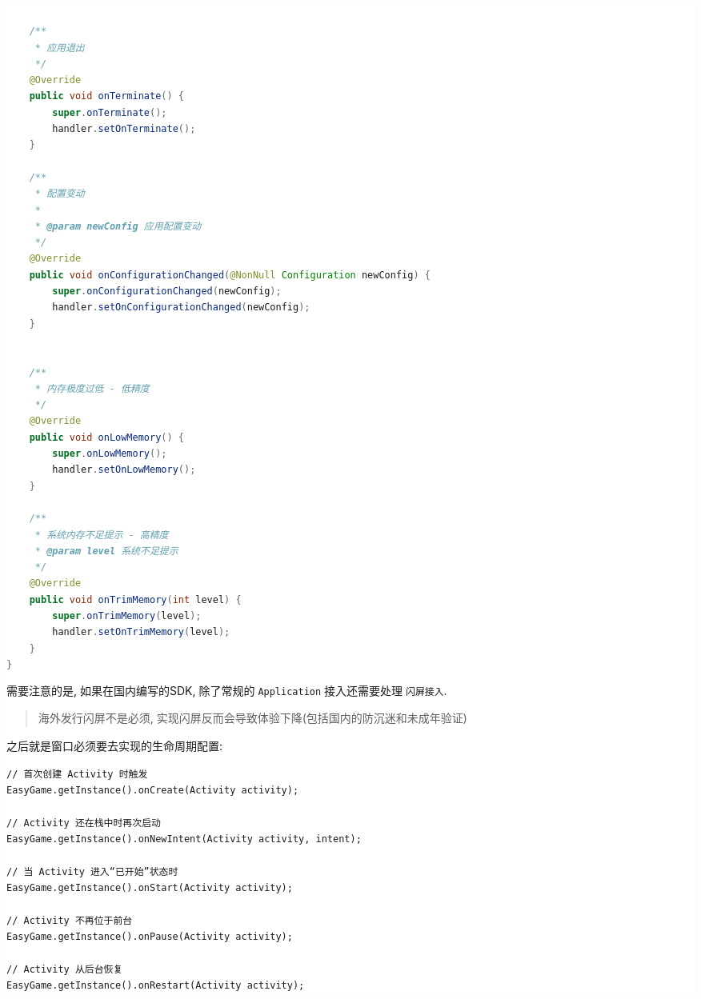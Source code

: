 ```java

    /**
     * 应用退出
     */
    @Override
    public void onTerminate() {
        super.onTerminate();
        handler.setOnTerminate();
    }

    /**
     * 配置变动
     *
     * @param newConfig 应用配置变动
     */
    @Override
    public void onConfigurationChanged(@NonNull Configuration newConfig) {
        super.onConfigurationChanged(newConfig);
        handler.setOnConfigurationChanged(newConfig);
    }


    /**
     * 内存极度过低 - 低精度
     */
    @Override
    public void onLowMemory() {
        super.onLowMemory();
        handler.setOnLowMemory();
    }

    /**
     * 系统内存不足提示 - 高精度
     * @param level 系统不足提示
     */
    @Override
    public void onTrimMemory(int level) {
        super.onTrimMemory(level);
        handler.setOnTrimMemory(level);
    }
}
```

需要注意的是, 如果在国内编写的SDK, 除了常规的 `Application` 接入还需要处理 `闪屏接入`.

> 海外发行闪屏不是必须, 实现闪屏反而会导致体验下降(包括国内的防沉迷和未成年验证)

之后就是窗口必须要去实现的生命周期配置:

```plain
// 首次创建 Activity 时触发
EasyGame.getInstance().onCreate(Activity activity);

// Activity 还在栈中时再次启动
EasyGame.getInstance().onNewIntent(Activity activity, intent);

// 当 Activity 进入“已开始”状态时
EasyGame.getInstance().onStart(Activity activity);

// Activity 不再位于前台
EasyGame.getInstance().onPause(Activity activity);

// Activity 从后台恢复 
EasyGame.getInstance().onRestart(Activity activity);

```